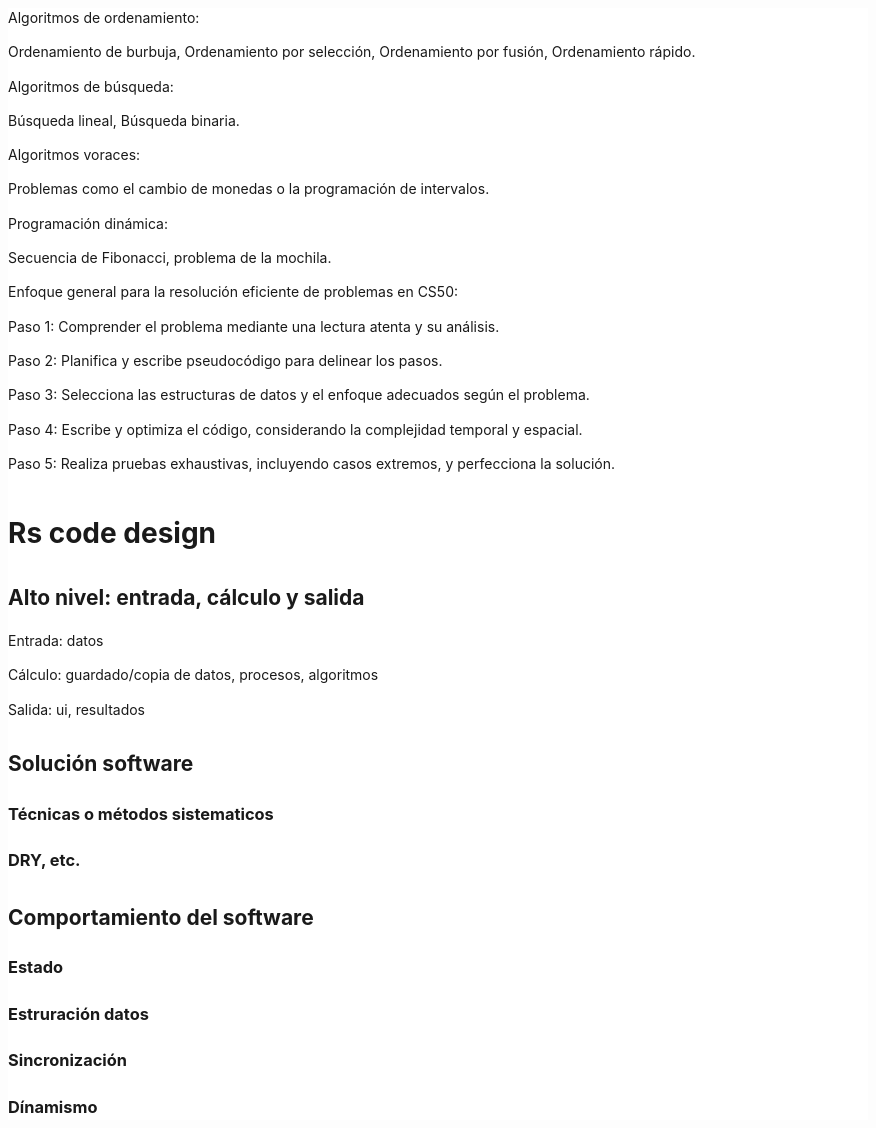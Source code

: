 Algoritmos de ordenamiento:

Ordenamiento de burbuja, Ordenamiento por selección, Ordenamiento por fusión, Ordenamiento rápido.


Algoritmos de búsqueda:

Búsqueda lineal, Búsqueda binaria.


Algoritmos voraces:

Problemas como el cambio de monedas o la programación de intervalos.


Programación dinámica:

Secuencia de Fibonacci, problema de la mochila.


Enfoque general para la resolución eficiente de problemas en CS50:

Paso 1: Comprender el problema mediante una lectura atenta y su análisis.

Paso 2: Planifica y escribe pseudocódigo para delinear los pasos.

Paso 3: Selecciona las estructuras de datos y el enfoque adecuados según el problema.

Paso 4: Escribe y optimiza el código, considerando la complejidad temporal y espacial.

Paso 5: Realiza pruebas exhaustivas, incluyendo casos extremos, y perfecciona la solución.




# Rs code design

## Alto nivel: entrada, cálculo y salida

Entrada: datos

Cálculo: guardado/copia de datos, procesos, algoritmos

Salida: ui, resultados



## Solución software


### Técnicas o métodos sistematicos 


### DRY, etc. 



## Comportamiento del software 


### Estado 


### Estruración datos   


### Sincronización


### Dínamismo 


